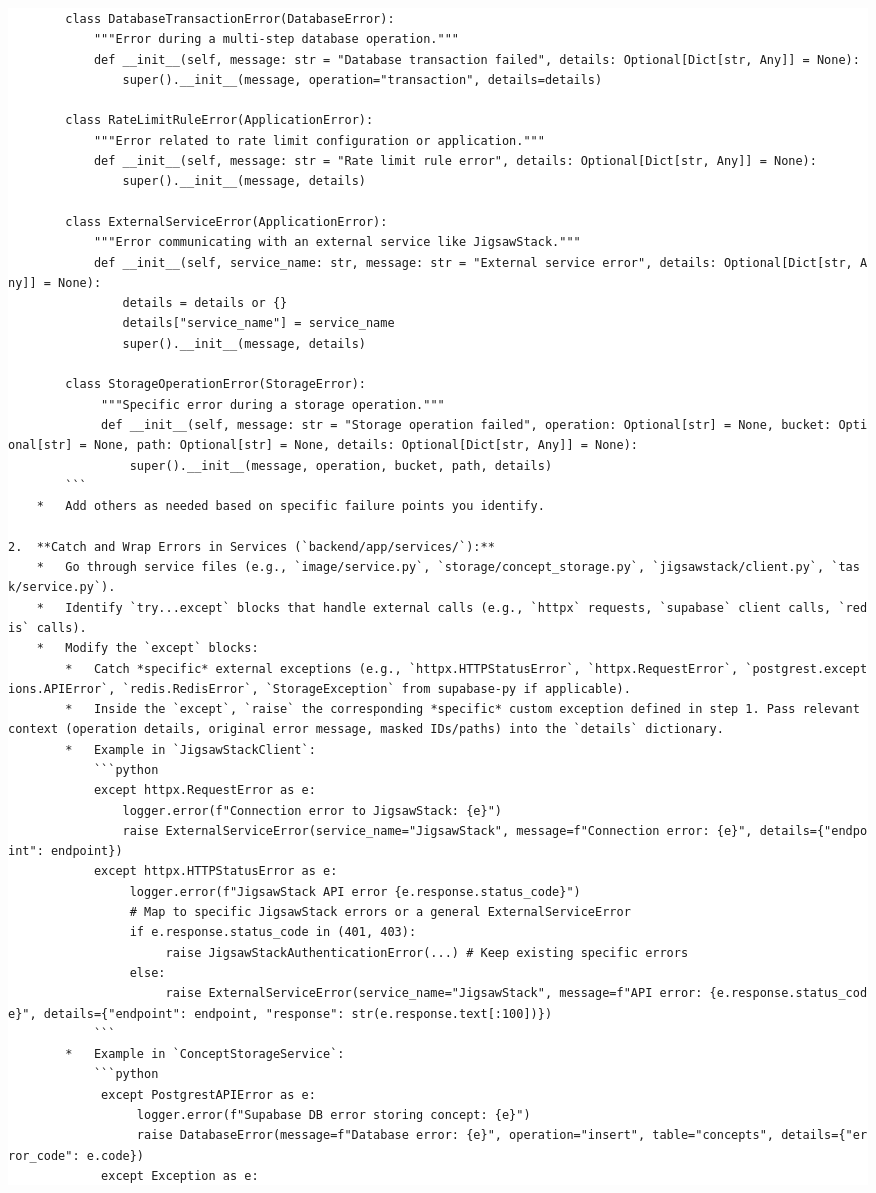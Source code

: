             class DatabaseTransactionError(DatabaseError):
                """Error during a multi-step database operation."""
                def __init__(self, message: str = "Database transaction failed", details: Optional[Dict[str, Any]] = None):
                    super().__init__(message, operation="transaction", details=details)

            class RateLimitRuleError(ApplicationError):
                """Error related to rate limit configuration or application."""
                def __init__(self, message: str = "Rate limit rule error", details: Optional[Dict[str, Any]] = None):
                    super().__init__(message, details)

            class ExternalServiceError(ApplicationError):
                """Error communicating with an external service like JigsawStack."""
                def __init__(self, service_name: str, message: str = "External service error", details: Optional[Dict[str, Any]] = None):
                    details = details or {}
                    details["service_name"] = service_name
                    super().__init__(message, details)

            class StorageOperationError(StorageError):
                 """Specific error during a storage operation."""
                 def __init__(self, message: str = "Storage operation failed", operation: Optional[str] = None, bucket: Optional[str] = None, path: Optional[str] = None, details: Optional[Dict[str, Any]] = None):
                     super().__init__(message, operation, bucket, path, details)
            ```
        *   Add others as needed based on specific failure points you identify.

    2.  **Catch and Wrap Errors in Services (`backend/app/services/`):**
        *   Go through service files (e.g., `image/service.py`, `storage/concept_storage.py`, `jigsawstack/client.py`, `task/service.py`).
        *   Identify `try...except` blocks that handle external calls (e.g., `httpx` requests, `supabase` client calls, `redis` calls).
        *   Modify the `except` blocks:
            *   Catch *specific* external exceptions (e.g., `httpx.HTTPStatusError`, `httpx.RequestError`, `postgrest.exceptions.APIError`, `redis.RedisError`, `StorageException` from supabase-py if applicable).
            *   Inside the `except`, `raise` the corresponding *specific* custom exception defined in step 1. Pass relevant context (operation details, original error message, masked IDs/paths) into the `details` dictionary.
            *   Example in `JigsawStackClient`:
                ```python
                except httpx.RequestError as e:
                    logger.error(f"Connection error to JigsawStack: {e}")
                    raise ExternalServiceError(service_name="JigsawStack", message=f"Connection error: {e}", details={"endpoint": endpoint})
                except httpx.HTTPStatusError as e:
                     logger.error(f"JigsawStack API error {e.response.status_code}")
                     # Map to specific JigsawStack errors or a general ExternalServiceError
                     if e.response.status_code in (401, 403):
                          raise JigsawStackAuthenticationError(...) # Keep existing specific errors
                     else:
                          raise ExternalServiceError(service_name="JigsawStack", message=f"API error: {e.response.status_code}", details={"endpoint": endpoint, "response": str(e.response.text[:100])})
                ```
            *   Example in `ConceptStorageService`:
                ```python
                 except PostgrestAPIError as e:
                      logger.error(f"Supabase DB error storing concept: {e}")
                      raise DatabaseError(message=f"Database error: {e}", operation="insert", table="concepts", details={"error_code": e.code})
                 except Exception as e: